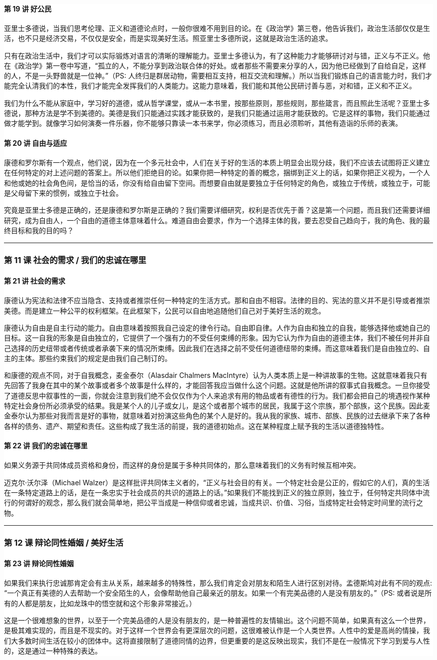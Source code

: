 #### 第 19 讲 好公民

亚里士多德说，当我们思考伦理、正义和道德论点时，一般你很难不用到目的论。在《政治学》第三卷，他告诉我们，政治生活部仅仅是生活，也不只是经济交易，不仅仅是安全，而是实现美好生活。照亚里士多德所说，这就是政治生活的追求。

只有在政治生活中，我们才可以实际锻炼对语言的清晰的理解能力。亚里士多德认为，有了这种能力才能够研讨对与错，正义与不正义。他在《政治学》第一卷中写道，“孤立的人，不能分享到政治联合体的好处。或者那些不需要来分享的人，因为他已经做到了自给自足，这样的人，不是一头野兽就是一位神。”（PS: 人终归是群居动物，需要相互支持，相互交流和理解。）所以当我们锻炼自己的语言能力时，我们才能完全认清我们的本性，我们才能完全发挥我们的人类能力。这能力意味着，我们能和其他公民研讨善与恶，对和错，正义和不正义。

我们为什么不能从家庭中，学习好的道德，或从哲学课堂，或从一本书里，按那些原则，那些规则，那些箴言，而且照此生活呢？亚里士多德说，那种方法是学不到美德的。美德是我们只能通过实践才能获致的，是我们只能通过运用才能获致的。它是这样的事物，我们只能通过做才能学到。就像学习如何演奏一件乐器，你不能够只靠读一本书来学，你必须练习，而且必须聆听，其他有造诣的乐师的表演。

#### 第 20 讲 自由与适应

康德和罗尔斯有一个观点，他们说，因为在一个多元社会中，人们在关于好的生活的本质上明显会出现分歧，我们不应该去试图将正义建立在任何特定的对上述问题的答案上。所以他们拒绝目的论。如果你把一种特定的善的概念，捆绑到正义上的话，如果你把正义视为，一个人和他或她的社会角色间，是恰当的话，你没有给自由留下空间。而想要自由就是要独立于任何特定的角色，或独立于传统，或独立于，可能是父母留下来的惯例，或独立于社会。

究竟是亚里士多德是正确的，还是康德和罗尔斯是正确的？我们需要详细研究，权利是否优先于善？这是第一个问题，而且我们还需要详细研究，成为自由人，一个自由的道德主体意味着什么。难道自由会要求，作为一个选择主体的我，要去忍受自己趋向于，我的角色、我的最终目标和我的目的吗？

---

### 第 11 课 社会的需求 / 我们的忠诚在哪里

#### 第 21 讲 社会的需求

康德认为宪法和法律不应当隐含、支持或者推崇任何一种特定的生活方式。那和自由不相容。法律的目的、宪法的意义并不是引导或者推崇美德。而是建立一种公平的权利框架。在此框架下，公民可以自由地追随他们自己对于美好生活的观念。

康德认为自由是自主行动的能力。自由意味着按照我自己设定的律令行动。自由即自律。人作为自由和独立的自我，能够选择他或她自己的目标。这一自我的形象是自由独立的，它提供了一个强有力的不受任何束缚的形象。因为它认为作为自由的道德主体，我们不被任何并非自己选择的历史纽带或者传统或者承袭下来的情况所束缚。因此我们在选择之前不受任何道德纽带的束缚。而这意味着我们是自由独立的、自主的主体。那些约束我们的规定是由我们自己制订的。

和康德的观点不同，对于自我概念，麦金泰尔（Alasdair Chalmers MacIntyre）认为人类本质上是一种讲故事的生物。这就意味着我只有先回答了我身在其中的某个故事或者多个故事是什么样的，才能回答我应当做什么这个问题。这就是他所讲的叙事式自我概念。一旦你接受了道德反思中叙事性的一面，你就会注意到我们绝不会仅仅作为个人来追求有用的物品或者有德性的行为。我们都会把自己的境遇视作某种特定社会身份所必须承受的结果。我是某个人的儿子或女儿，是这个或者那个城市的居民，我属于这个宗族，那个部族，这个民族。因此麦金泰尔认为那些对我而言是好的事物，就意味着对扮演这些角色的某个人是好的。我从我的家族、城市、部族、民族的过去继承下来了各种各样的债务、遗产、期望和责任。这些构成了我生活的前提，我的道德初始点。这在某种程度上赋予我的生活以道德独特性。

#### 第 22 讲 我们的忠诚在哪里

如果义务源于共同体成员资格和身份，而这样的身份是属于多种共同体的，那么意味着我们的义务有时候互相冲突。

迈克尔·沃尔泽（Michael Walzer）是这样批评共同体主义者的，“正义与社会目的有关。一个特定社会是公正的，假如它的人们，真的生活在一条特定道路上的话，是在一条忠实于社会成员的共识的道路上的话。”如果我们不能找到正义的独立原则，独立于，任何特定共同体中流行的何谓好的观念，那么我们就会简单地，把公平当成是一种信仰或者忠诚，当成共识、价值、习俗，当成特定社会特定时间里的流行之物。

---

### 第 12 课 辩论同性婚姻 / 美好生活

#### 第 23 讲 辩论同性婚姻

如果我们来执行忠诚那肯定会有主从关系，越来越多的特殊性，那么我们肯定会对朋友和陌生人进行区别对待。孟德斯鸠对此有不同的观点: “一个真正有美德的人去帮助一个安全陌生的人，会像帮助他自己最亲近的朋友。如果一个有完美品德的人是没有朋友的。”（PS: 或者说是所有的人都是朋友，比如龙珠中的悟空就和这个形象非常接近。）

这是一个很难想象的世界，以至于一个完美品德的人是没有朋友的，是一种普遍性的友情输出。这个问题不简单，如果真有这么一个世界，是极其难实现的，而且是不现实的。对于这样一个世界会有更深层次的问题，这很难被认作是一个人类世界。人性中的爱是高尚的情操，我们大多数时间生活在较小的团体中。这将直接限制了道德同情的边界，但更重要的是这反映出现实，我们不是在一般情况下学习到爱与人性的，这是通过一种特殊的表达。
